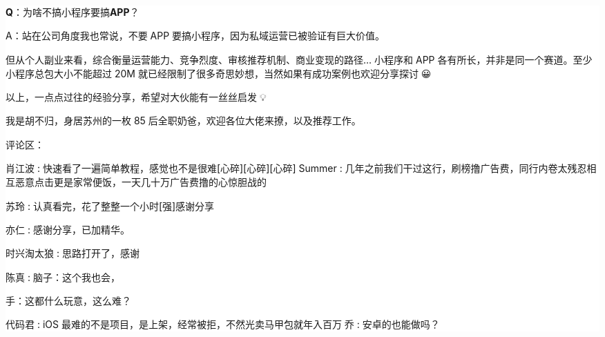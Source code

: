 **Q**：为啥不搞小程序要搞**APP**？

A：站在公司角度我也常说，不要 APP 要搞小程序，因为私域运营已被验证有巨大价值。

但从个人副业来看，综合衡量运营能力、竞争烈度、审核推荐机制、商业变现的路径... 小程序和 APP 各有所长，并非是同一个赛道。至少小程序总包大小不能超过 20M 就已经限制了很多奇思妙想，当然如果有成功案例也欢迎分享探讨  😀

以上，一点点过往的经验分享，希望对大伙能有一丝丝启发  💡

我是胡不归，身居苏州的一枚 85 后全职奶爸，欢迎各位大佬来撩，以及推荐工作。

评论区：

 

 

肖江波 : 快速看了一遍简单教程，感觉也不是很难[心碎][心碎][心碎] Summer : 几年之前我们干过这行，刷榜撸广告费，同行内卷太残忍相互恶意点击更是家常便饭，一天几十万广告费撸的心惊胆战的

苏玲 : 认真看完，花了整整一个小时[强]感谢分享

亦仁 : 感谢分享，已加精华。

时兴淘太狼 : 思路打开了，感谢

陈真 : 脑子：这个我也会，

手：这都什么玩意，这么难？

代码君 : iOS 最难的不是项目，是上架，经常被拒，不然光卖马甲包就年入百万  乔 : 安卓的也能做吗？

